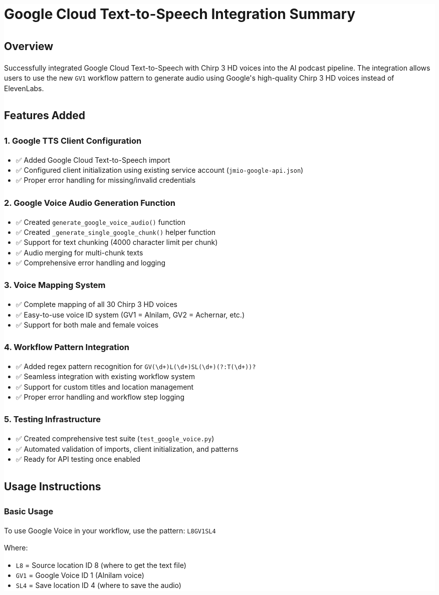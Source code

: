 # Google Cloud Text-to-Speech Integration Summary

## Overview

Successfully integrated Google Cloud Text-to-Speech with Chirp 3 HD voices into the AI podcast pipeline. The integration allows users to use the new `GV1` workflow pattern to generate audio using Google's high-quality Chirp 3 HD voices instead of ElevenLabs.

## Features Added

### 1. Google TTS Client Configuration
- ✅ Added Google Cloud Text-to-Speech import
- ✅ Configured client initialization using existing service account (`jmio-google-api.json`)
- ✅ Proper error handling for missing/invalid credentials

### 2. Google Voice Audio Generation Function
- ✅ Created `generate_google_voice_audio()` function
- ✅ Created `_generate_single_google_chunk()` helper function
- ✅ Support for text chunking (4000 character limit per chunk)
- ✅ Audio merging for multi-chunk texts
- ✅ Comprehensive error handling and logging

### 3. Voice Mapping System
- ✅ Complete mapping of all 30 Chirp 3 HD voices
- ✅ Easy-to-use voice ID system (GV1 = Alnilam, GV2 = Achernar, etc.)
- ✅ Support for both male and female voices

### 4. Workflow Pattern Integration
- ✅ Added regex pattern recognition for `GV(\d+)L(\d+)SL(\d+)(?:T(\d+))?`
- ✅ Seamless integration with existing workflow system
- ✅ Support for custom titles and location management
- ✅ Proper error handling and workflow step logging

### 5. Testing Infrastructure
- ✅ Created comprehensive test suite (`test_google_voice.py`)
- ✅ Automated validation of imports, client initialization, and patterns
- ✅ Ready for API testing once enabled

## Usage Instructions

### Basic Usage
To use Google Voice in your workflow, use the pattern: `L8GV1SL4`

Where:
- `L8` = Source location ID 8 (where to get the text file)
- `GV1` = Google Voice ID 1 (Alnilam voice)
- `SL4` = Save location ID 4 (where to save the audio)
